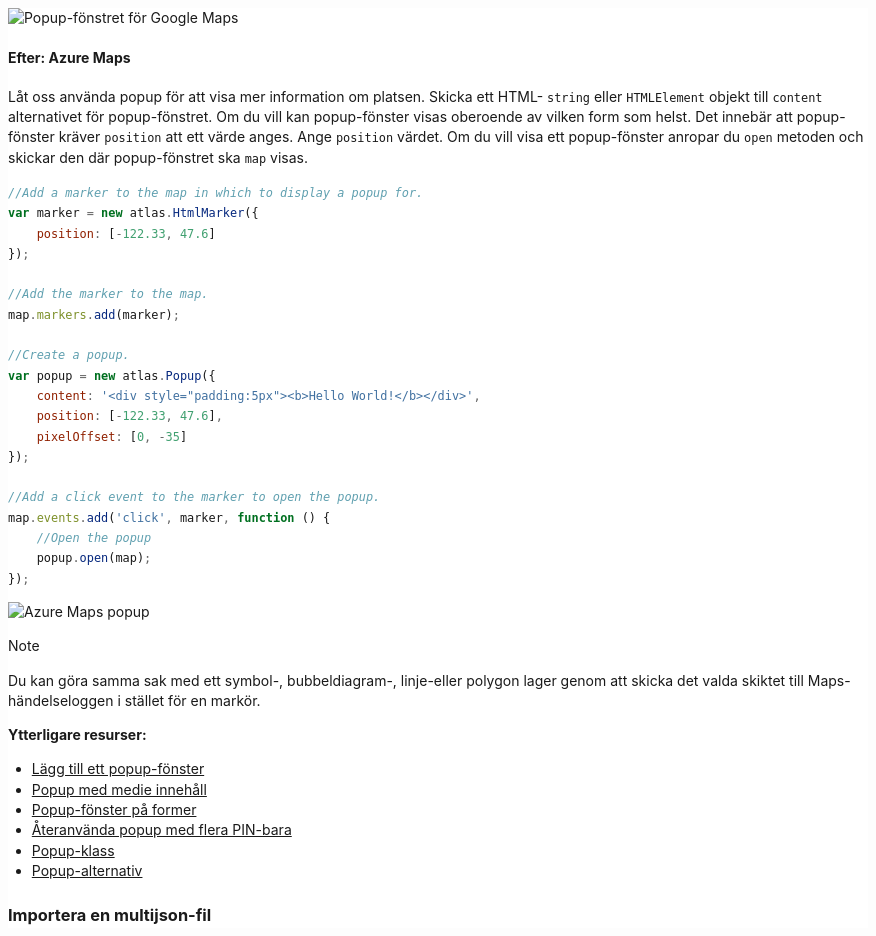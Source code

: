 ![Popup-fönstret för Google Maps](media/migrate-google-maps-web-app/google-maps-popup.png)

#### <a name="after-azure-maps"></a>Efter: Azure Maps

Låt oss använda popup för att visa mer information om platsen. Skicka ett HTML- `string` eller `HTMLElement` objekt till `content` alternativet för popup-fönstret. Om du vill kan popup-fönster visas oberoende av vilken form som helst. Det innebär att popup-fönster kräver `position` att ett värde anges. Ange `position` värdet. Om du vill visa ett popup-fönster anropar du `open` metoden och skickar den där popup-fönstret ska `map` visas.

```javascript
//Add a marker to the map in which to display a popup for.
var marker = new atlas.HtmlMarker({
    position: [-122.33, 47.6]
});

//Add the marker to the map.
map.markers.add(marker);

//Create a popup.
var popup = new atlas.Popup({
    content: '<div style="padding:5px"><b>Hello World!</b></div>',
    position: [-122.33, 47.6],
    pixelOffset: [0, -35]
});

//Add a click event to the marker to open the popup.
map.events.add('click', marker, function () {
    //Open the popup
    popup.open(map);
});
```
![Azure Maps popup](media/migrate-google-maps-web-app/azure-maps-popup.png)

> [!NOTE]
> Du kan göra samma sak med ett symbol-, bubbeldiagram-, linje-eller polygon lager genom att skicka det valda skiktet till Maps-händelseloggen i stället för en markör.

**Ytterligare resurser:**

- [Lägg till ett popup-fönster](map-add-popup.md)
- [Popup med medie innehåll](https://azuremapscodesamples.azurewebsites.net/index.html?sample=Popup%20with%20Media%20Content)
- [Popup-fönster på former](https://azuremapscodesamples.azurewebsites.net/index.html?sample=Popups%20on%20Shapes)
- [Återanvända popup med flera PIN-bara](https://azuremapscodesamples.azurewebsites.net/index.html?sample=Reusing%20Popup%20with%20Multiple%20Pins)
- [Popup-klass](/javascript/api/azure-maps-control/atlas.popup)
- [Popup-alternativ](/javascript/api/azure-maps-control/atlas.popupoptions)

### <a name="import-a-geojson-file"></a>Importera en multijson-fil
